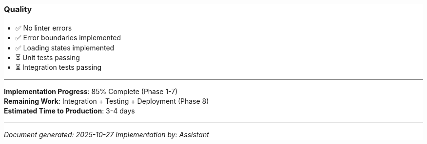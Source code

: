 ### Quality
- ✅ No linter errors
- ✅ Error boundaries implemented
- ✅ Loading states implemented
- ⏳ Unit tests passing
- ⏳ Integration tests passing

---

**Implementation Progress**: 85% Complete (Phase 1-7)  
**Remaining Work**: Integration + Testing + Deployment (Phase 8)  
**Estimated Time to Production**: 3-4 days

---

*Document generated: 2025-10-27*
*Implementation by: Assistant*

